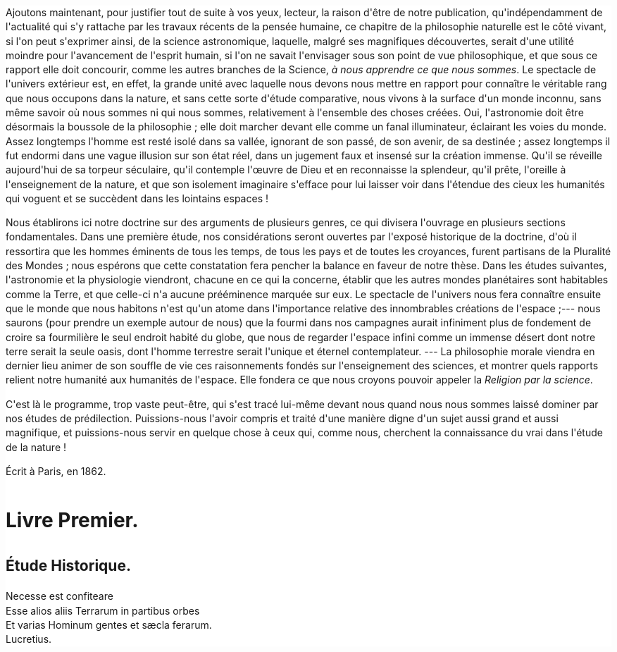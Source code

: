 Ajoutons maintenant, pour justifier tout de suite à vos yeux, lecteur, la raison d'être de notre publication, qu'indépendamment de l'actualité qui s'y rattache par les travaux récents de la pensée humaine, ce chapitre de la philosophie naturelle est le côté vivant, si l'on peut s'exprimer ainsi, de la science astronomique, laquelle, malgré ses magnifiques découvertes, serait d'une utilité moindre pour l'avancement de l'esprit humain, si l'on ne savait l'envisager sous son point de vue philosophique, et que sous ce rapport elle doit concourir, comme les autres branches de la Science, _à nous apprendre ce que nous sommes_. Le spectacle de l'univers extérieur est, en effet, la grande unité avec laquelle nous devons nous mettre en rapport pour connaître le véritable rang que nous occupons dans la nature, et sans cette sorte d'étude comparative, nous vivons à la surface d'un monde inconnu, sans même savoir où nous sommes ni qui nous sommes, relativement à l'ensemble des choses créées. Oui, l'astronomie doit être désormais la boussole de la philosophie ; elle doit marcher devant elle comme un fanal illuminateur, éclairant les voies du monde. Assez longtemps l'homme est resté isolé dans sa vallée, ignorant de son passé, de son avenir, de sa destinée ; assez longtemps il fut endormi dans une vague illusion sur son état réel, dans un jugement faux et insensé sur la création immense. Qu'il se réveille aujourd'hui de sa torpeur séculaire, qu'il contemple l'œuvre de Dieu et en reconnaisse la splendeur, qu'il prête, l'oreille à l'enseignement de la nature, et que son isolement imaginaire s'efface pour lui laisser voir dans l'étendue des cieux les humanités qui voguent et se succèdent dans les lointains espaces !

Nous établirons ici notre doctrine sur des arguments de plusieurs genres, ce qui divisera l'ouvrage en plusieurs sections fondamentales. Dans une première étude, nos considérations seront ouvertes par l'exposé historique de la doctrine, d'où il ressortira que les hommes éminents de tous les temps, de tous les pays et de toutes les croyances, furent partisans de la Pluralité des Mondes ; nous espérons que cette constatation fera pencher la balance en faveur de notre thèse. Dans les études suivantes, l'astronomie et la physiologie viendront, chacune en ce qui la concerne, établir que les autres mondes planétaires sont habitables comme la Terre, et que celle-ci n'a aucune prééminence marquée sur eux. Le spectacle de l'univers nous fera connaître ensuite que le monde que nous habitons n'est qu'un atome dans l'importance relative des innombrables créations de l'espace ;--- nous saurons (pour prendre un exemple autour de nous) que la fourmi dans nos campagnes aurait infiniment plus de fondement de croire sa fourmilière le seul endroit habité du globe, que nous de regarder l'espace infini comme un immense désert dont notre terre serait la seule oasis, dont l'homme terrestre serait l'unique et éternel contemplateur. --- La philosophie morale viendra en dernier lieu animer de son souffle de vie ces raisonnements fondés sur l'enseignement des sciences, et montrer quels rapports relient notre humanité aux humanités de l'espace. Elle fondera ce que nous croyons pouvoir appeler la _Religion par la science_.

C'est là le programme, trop vaste peut-être, qui s'est tracé lui-même devant nous quand nous nous sommes laissé dominer par nos études de prédilection. Puissions-nous l'avoir compris et traité d'une manière digne d'un sujet aussi grand et aussi magnifique, et puissions-nous servir en quelque chose à ceux qui, comme nous, cherchent la connaissance du vrai dans l'étude de la nature !

Écrit à Paris, en 1862.

# Livre Premier.

## Étude Historique.

Necesse est confiteare  
Esse alios aliis Terrarum in partibus orbes  
Et varias Hominum gentes et sæcla ferarum.  
Lucretius.
